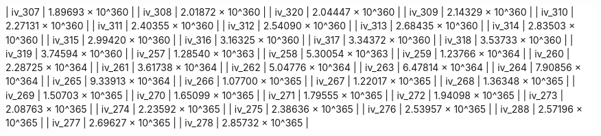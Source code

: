 | iv_307 | 1.89693 × 10^360 |
| iv_308 | 2.01872 × 10^360 |
| iv_320 | 2.04447 × 10^360 |
| iv_309 | 2.14329 × 10^360 |
| iv_310 | 2.27131 × 10^360 |
| iv_311 | 2.40355 × 10^360 |
| iv_312 | 2.54090 × 10^360 |
| iv_313 | 2.68435 × 10^360 |
| iv_314 | 2.83503 × 10^360 |
| iv_315 | 2.99420 × 10^360 |
| iv_316 | 3.16325 × 10^360 |
| iv_317 | 3.34372 × 10^360 |
| iv_318 | 3.53733 × 10^360 |
| iv_319 | 3.74594 × 10^360 |
| iv_257 | 1.28540 × 10^363 |
| iv_258 | 5.30054 × 10^363 |
| iv_259 | 1.23766 × 10^364 |
| iv_260 | 2.28725 × 10^364 |
| iv_261 | 3.61738 × 10^364 |
| iv_262 | 5.04776 × 10^364 |
| iv_263 | 6.47814 × 10^364 |
| iv_264 | 7.90856 × 10^364 |
| iv_265 | 9.33913 × 10^364 |
| iv_266 | 1.07700 × 10^365 |
| iv_267 | 1.22017 × 10^365 |
| iv_268 | 1.36348 × 10^365 |
| iv_269 | 1.50703 × 10^365 |
| iv_270 | 1.65099 × 10^365 |
| iv_271 | 1.79555 × 10^365 |
| iv_272 | 1.94098 × 10^365 |
| iv_273 | 2.08763 × 10^365 |
| iv_274 | 2.23592 × 10^365 |
| iv_275 | 2.38636 × 10^365 |
| iv_276 | 2.53957 × 10^365 |
| iv_288 | 2.57196 × 10^365 |
| iv_277 | 2.69627 × 10^365 |
| iv_278 | 2.85732 × 10^365 |